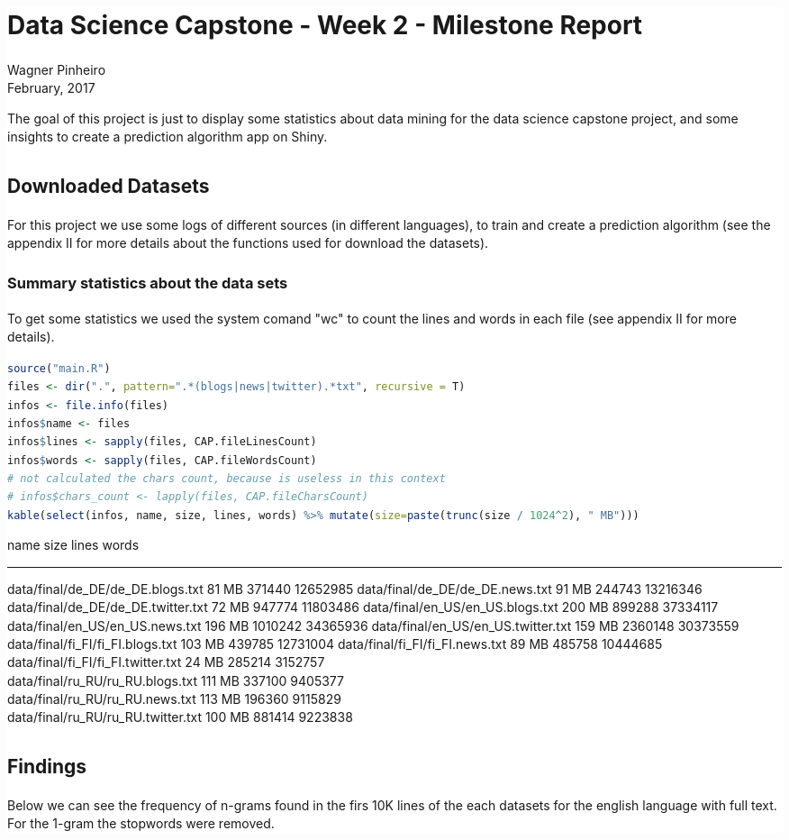 # Data Science Capstone - Week 2 - Milestone Report
Wagner Pinheiro  
February, 2017  


The goal of this project is just to display some statistics about data mining for the data science capstone project, and some insights to create a prediction algorithm app on Shiny.

## Downloaded Datasets

For this project we use some logs of different sources (in different languages), to train and create a prediction algorithm (see the appendix II for more details about the functions used for download the datasets).

### Summary statistics about the data sets

To get some statistics we used the system comand "wc" to count the lines and words in each file (see appendix II for more details).


```r
source("main.R")
files <- dir(".", pattern=".*(blogs|news|twitter).*txt", recursive = T)
infos <- file.info(files)
infos$name <- files
infos$lines <- sapply(files, CAP.fileLinesCount)
infos$words <- sapply(files, CAP.fileWordsCount)
# not calculated the chars count, because is useless in this context
# infos$chars_count <- lapply(files, CAP.fileCharsCount)
kable(select(infos, name, size, lines, words) %>% mutate(size=paste(trunc(size / 1024^2), " MB")))
```



name                                 size      lines     words    
-----------------------------------  --------  --------  ---------
data/final/de_DE/de_DE.blogs.txt     81  MB    371440    12652985 
data/final/de_DE/de_DE.news.txt      91  MB    244743    13216346 
data/final/de_DE/de_DE.twitter.txt   72  MB    947774    11803486 
data/final/en_US/en_US.blogs.txt     200  MB   899288    37334117 
data/final/en_US/en_US.news.txt      196  MB   1010242   34365936 
data/final/en_US/en_US.twitter.txt   159  MB   2360148   30373559 
data/final/fi_FI/fi_FI.blogs.txt     103  MB   439785    12731004 
data/final/fi_FI/fi_FI.news.txt      89  MB    485758    10444685 
data/final/fi_FI/fi_FI.twitter.txt   24  MB    285214    3152757  
data/final/ru_RU/ru_RU.blogs.txt     111  MB   337100    9405377  
data/final/ru_RU/ru_RU.news.txt      113  MB   196360    9115829  
data/final/ru_RU/ru_RU.twitter.txt   100  MB   881414    9223838  



## Findings

Below we can see the frequency of n-grams found in the firs 10K lines of the each datasets for the english language with full text. For the 1-gram the stopwords were removed.
